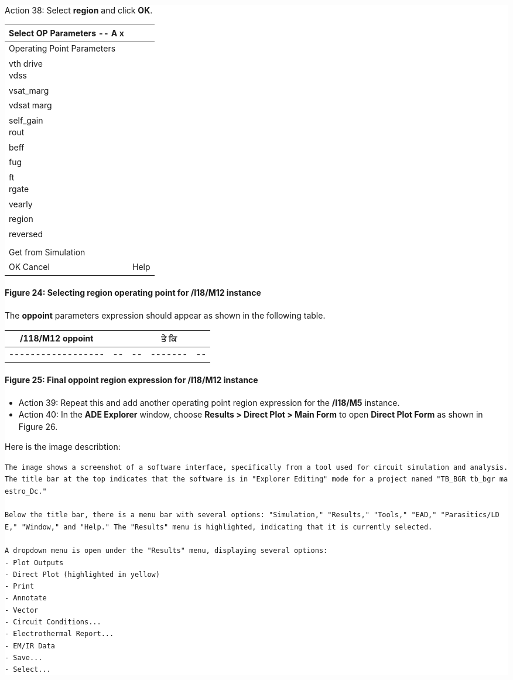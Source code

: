 Action 38: Select **region** and click **OK**.

| Select OP Parameters -- A x |      |
|-----------------------------|------|
| Operating Point Parameters  |      |
| vth drive<br>vdss           |      |
| vsat_marg                   |      |
| vdsat marg                  |      |
| self_gain<br>rout           |      |
| beff                        |      |
| fug                         |      |
| ft<br>rgate                 |      |
| vearly                      |      |
| region                      |      |
| reversed                    |      |
|                             |      |
| Get from Simulation         |      |
| OK   Cancel                 | Help |

#### **Figure 24: Selecting region operating point for /I18/M12 instance**

The **oppoint** parameters expression should appear as shown in the following table.

| /118/M12 oppoint |  |  | ਤੇ ਕਿ |  |
|------------------|--|--|-------|--|
|------------------|--|--|-------|--|

#### **Figure 25: Final oppoint region expression for /I18/M12 instance**

- Action 39: Repeat this and add another operating point region expression for the **/I18/M5** instance.
- Action 40: In the **ADE Explorer** window, choose **Results > Direct Plot > Main Form** to open **Direct Plot Form** as shown in Figure 26.

Here is the image describtion:
```
The image shows a screenshot of a software interface, specifically from a tool used for circuit simulation and analysis. The title bar at the top indicates that the software is in "Explorer Editing" mode for a project named "TB_BGR tb_bgr maestro_Dc."

Below the title bar, there is a menu bar with several options: "Simulation," "Results," "Tools," "EAD," "Parasitics/LDE," "Window," and "Help." The "Results" menu is highlighted, indicating that it is currently selected.

A dropdown menu is open under the "Results" menu, displaying several options:
- Plot Outputs
- Direct Plot (highlighted in yellow)
- Print
- Annotate
- Vector
- Circuit Conditions...
- Electrothermal Report...
- EM/IR Data
- Save...
- Select...
```